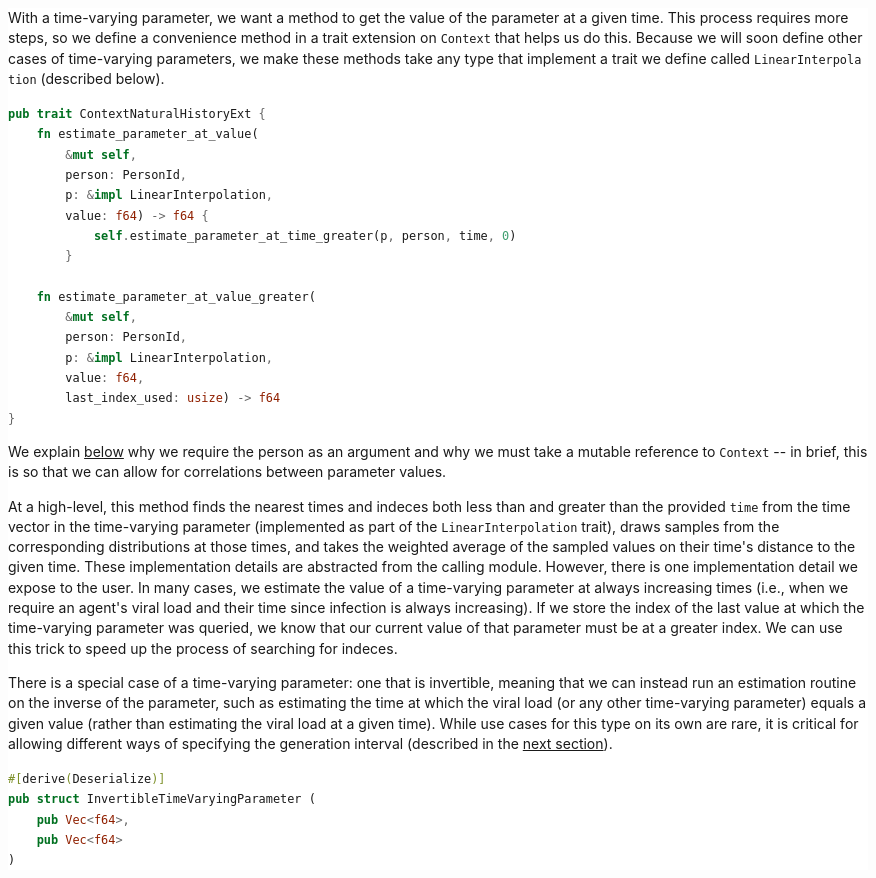 With a time-varying parameter, we want a method to get the value of the parameter at a given time.
This process requires more steps, so we define a convenience method in a trait extension on
`Context` that helps us do this. Because we will soon define other cases of time-varying parameters,
we make these methods take any type that implement a trait we define called `LinearInterpolation`
(described below).

```rs:natural_history_manager.rs
pub trait ContextNaturalHistoryExt {
    fn estimate_parameter_at_value(
        &mut self,
        person: PersonId,
        p: &impl LinearInterpolation,
        value: f64) -> f64 {
            self.estimate_parameter_at_time_greater(p, person, time, 0)
        }

    fn estimate_parameter_at_value_greater(
        &mut self,
        person: PersonId,
        p: &impl LinearInterpolation,
        value: f64,
        last_index_used: usize) -> f64
}
```

We explain [below](#allowing-for-correlation-between-parameter-values) why we require the person as
an argument and why we must take a mutable reference to `Context` -- in brief, this is so that we
can allow for correlations between parameter values.

At a high-level, this method finds the nearest times and indeces both less than and greater than the
provided `time` from the time vector in the time-varying parameter (implemented as part of the
`LinearInterpolation` trait), draws samples from the corresponding distributions at those times, and
takes the weighted average of the sampled values on their time's distance to the given time. These
implementation details are abstracted from the calling module. However, there is one implementation
detail we expose to the user. In many cases, we estimate the value of a time-varying parameter at
always increasing times (i.e., when we require an agent's viral load and their time since infection
is always increasing). If we store the index of the last value at which the time-varying parameter
was queried, we know that our current value of that parameter must be at a greater index. We can use
this trick to speed up the process of searching for indeces.

There is a special case of a time-varying parameter: one that is invertible, meaning that we can
instead run an estimation routine on the inverse of the parameter, such as estimating the time at
which the viral load (or any other time-varying parameter) equals a given value (rather than
estimating the viral load at a given time). While use cases for this type on its own are rare, it
is critical for allowing different ways of specifying the generation interval (described in the
[next section](#implementing-new-methods-on-subtypes-an-example-from-using-the-disease-generation-interval)).

```rs:natural_history_manager.rs
#[derive(Deserialize)]
pub struct InvertibleTimeVaryingParameter (
    pub Vec<f64>,
    pub Vec<f64>
)
```
